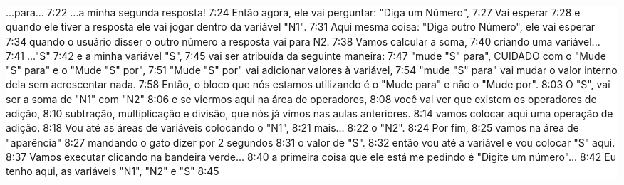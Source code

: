 ...para...
7:22
...a minha segunda resposta!
7:24
Então agora, ele vai perguntar: "Diga um Número",
7:27
Vai esperar
7:28
e quando ele tiver a resposta ele vai jogar dentro da variável "N1".
7:31
Aqui mesma coisa: "Diga outro Número", ele vai esperar
7:34
quando o usuário disser o outro número a resposta vai para N2.
7:38
Vamos calcular a soma,
7:40
criando uma variável...
7:41
..."S"
7:42
e a minha variável "S",
7:45
vai ser atribuída da seguinte maneira:
7:47
"mude "S" para", CUIDADO com o "Mude "S" para" e o "Mude "S" por",
7:51
"Mude "S" por" vai adicionar valores à variável,
7:54
"mude "S" para" vai mudar o valor interno dela sem acrescentar nada.
7:58
Então, o bloco que nós estamos utilizando é o "Mude para" e não o "Mude por".
8:03
O "S", vai ser a soma de "N1" com "N2"
8:06
e se viermos aqui na área de operadores,
8:08
você vai ver que existem os operadores de adição,
8:10
subtração, multiplicação e divisão, que nós já vimos nas aulas anteriores.
8:14
vamos colocar aqui uma operação de adição.
8:18
Vou até as áreas de variáveis colocando o "N1",
8:21
mais...
8:22
o "N2".
8:24
Por fim,
8:25
vamos na área de "aparência"
8:27
mandando o gato dizer por 2 segundos
8:31
o valor de "S".
8:32
então vou até a variável e vou colocar "S" aqui.
8:37
Vamos executar clicando na bandeira verde...
8:40
a primeira coisa que ele está me pedindo é "Digite um número"...
8:42
Eu tenho aqui, as variáveis "N1", "N2" e "S"
8:45
